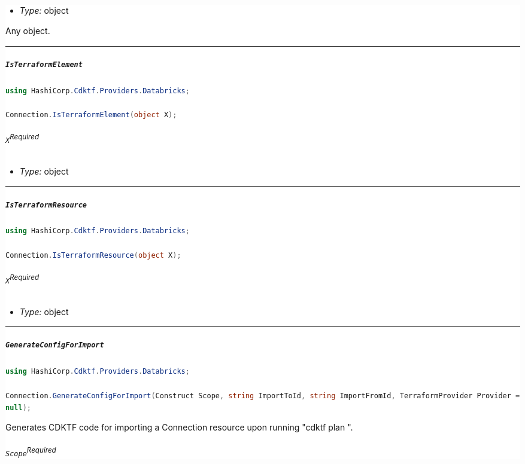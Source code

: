 - *Type:* object

Any object.

---

##### `IsTerraformElement` <a name="IsTerraformElement" id="@cdktf/provider-databricks.connection.Connection.isTerraformElement"></a>

```csharp
using HashiCorp.Cdktf.Providers.Databricks;

Connection.IsTerraformElement(object X);
```

###### `X`<sup>Required</sup> <a name="X" id="@cdktf/provider-databricks.connection.Connection.isTerraformElement.parameter.x"></a>

- *Type:* object

---

##### `IsTerraformResource` <a name="IsTerraformResource" id="@cdktf/provider-databricks.connection.Connection.isTerraformResource"></a>

```csharp
using HashiCorp.Cdktf.Providers.Databricks;

Connection.IsTerraformResource(object X);
```

###### `X`<sup>Required</sup> <a name="X" id="@cdktf/provider-databricks.connection.Connection.isTerraformResource.parameter.x"></a>

- *Type:* object

---

##### `GenerateConfigForImport` <a name="GenerateConfigForImport" id="@cdktf/provider-databricks.connection.Connection.generateConfigForImport"></a>

```csharp
using HashiCorp.Cdktf.Providers.Databricks;

Connection.GenerateConfigForImport(Construct Scope, string ImportToId, string ImportFromId, TerraformProvider Provider = null);
```

Generates CDKTF code for importing a Connection resource upon running "cdktf plan <stack-name>".

###### `Scope`<sup>Required</sup> <a name="Scope" id="@cdktf/provider-databricks.connection.Connection.generateConfigForImport.parameter.scope"></a>

